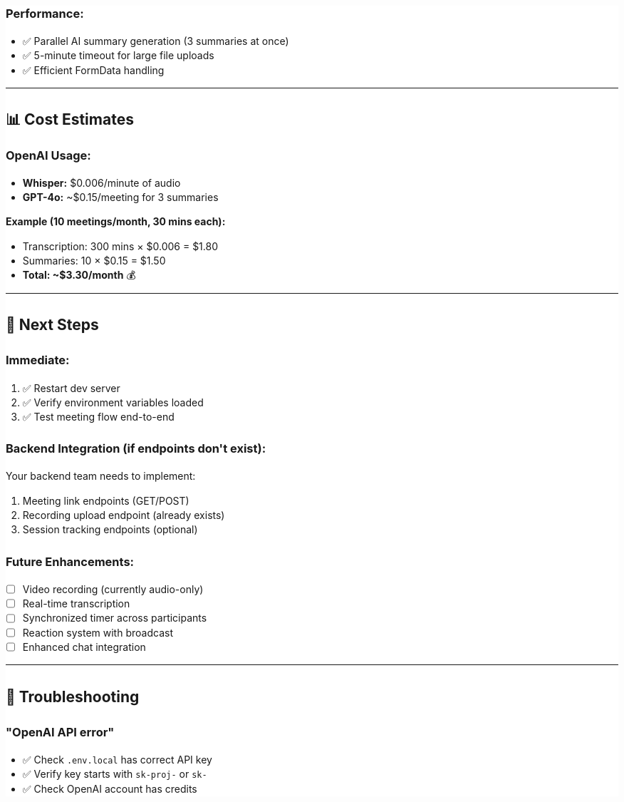 ### **Performance:**
- ✅ Parallel AI summary generation (3 summaries at once)
- ✅ 5-minute timeout for large file uploads
- ✅ Efficient FormData handling

---

## 📊 Cost Estimates

### **OpenAI Usage:**
- **Whisper:** $0.006/minute of audio
- **GPT-4o:** ~$0.15/meeting for 3 summaries

**Example (10 meetings/month, 30 mins each):**
- Transcription: 300 mins × $0.006 = $1.80
- Summaries: 10 × $0.15 = $1.50
- **Total: ~$3.30/month** 💰

---

## 🎯 Next Steps

### **Immediate:**
1. ✅ Restart dev server
2. ✅ Verify environment variables loaded
3. ✅ Test meeting flow end-to-end

### **Backend Integration (if endpoints don't exist):**
Your backend team needs to implement:
1. Meeting link endpoints (GET/POST)
2. Recording upload endpoint (already exists)
3. Session tracking endpoints (optional)

### **Future Enhancements:**
- [ ] Video recording (currently audio-only)
- [ ] Real-time transcription
- [ ] Synchronized timer across participants
- [ ] Reaction system with broadcast
- [ ] Enhanced chat integration

---

## 🐛 Troubleshooting

### **"OpenAI API error"**
- ✅ Check `.env.local` has correct API key
- ✅ Verify key starts with `sk-proj-` or `sk-`
- ✅ Check OpenAI account has credits

